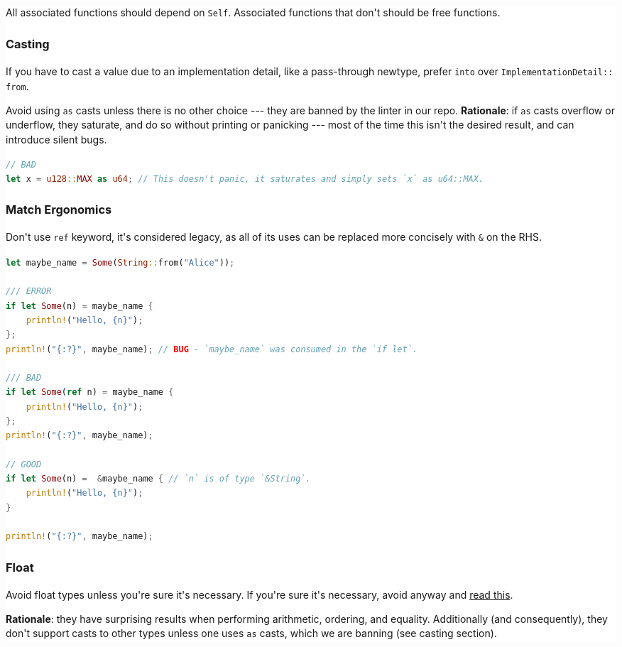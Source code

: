 All associated functions should depend on `Self`. Associated functions that don't should be free functions.

### Casting

If you have to cast a value due to an implementation detail, like a pass-through newtype, prefer `into` over `ImplementationDetail::from`.

Avoid using `as` casts unless there is no other choice --- they are banned by the linter in our repo.
**Rationale**: if `as` casts overflow or underflow, they saturate, and do so without printing or panicking --- most of the time this isn't the desired result, and can introduce silent bugs.

```rust
// BAD
let x = u128::MAX as u64; // This doesn't panic, it saturates and simply sets `x` as u64::MAX.
```

### Match Ergonomics

Don't use `ref` keyword, it's considered legacy, as all of its uses can be replaced more concisely with `&` on the RHS.

```rust
let maybe_name = Some(String::from("Alice"));

/// ERROR
if let Some(n) = maybe_name {
    println!("Hello, {n}");
};
println!("{:?}", maybe_name); // BUG - `maybe_name` was consumed in the `if let`.

/// BAD
if let Some(ref n) = maybe_name {
    println!("Hello, {n}");
};
println!("{:?}", maybe_name);

// GOOD
if let Some(n) =  &maybe_name { // `n` is of type `&String`.
    println!("Hello, {n}");
}

println!("{:?}", maybe_name);
```

### Float

Avoid float types unless you're sure it's necessary. If you're sure it's necessary, avoid anyway and [read this](https://stackoverflow.com/questions/3730019/why-not-use-double-or-float-to-represent-currency).

**Rationale**: they have surprising results when performing arithmetic, ordering, and equality. Additionally (and consequently), they don't support casts to other types unless one uses `as` casts, which we are banning (see casting section).
